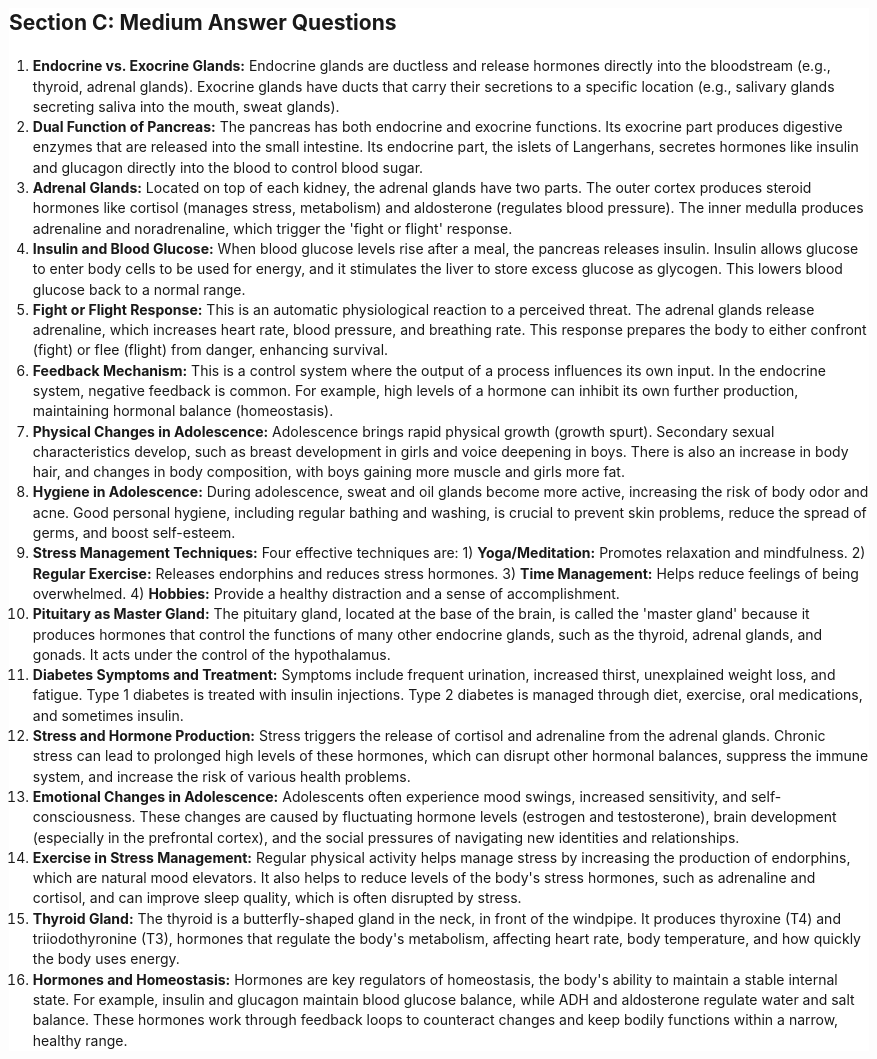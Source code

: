 ## Section C: Medium Answer Questions

1.  **Endocrine vs. Exocrine Glands:** Endocrine glands are ductless and release hormones directly into the bloodstream (e.g., thyroid, adrenal glands). Exocrine glands have ducts that carry their secretions to a specific location (e.g., salivary glands secreting saliva into the mouth, sweat glands).
2.  **Dual Function of Pancreas:** The pancreas has both endocrine and exocrine functions. Its exocrine part produces digestive enzymes that are released into the small intestine. Its endocrine part, the islets of Langerhans, secretes hormones like insulin and glucagon directly into the blood to control blood sugar.
3.  **Adrenal Glands:** Located on top of each kidney, the adrenal glands have two parts. The outer cortex produces steroid hormones like cortisol (manages stress, metabolism) and aldosterone (regulates blood pressure). The inner medulla produces adrenaline and noradrenaline, which trigger the 'fight or flight' response.
4.  **Insulin and Blood Glucose:** When blood glucose levels rise after a meal, the pancreas releases insulin. Insulin allows glucose to enter body cells to be used for energy, and it stimulates the liver to store excess glucose as glycogen. This lowers blood glucose back to a normal range.
5.  **Fight or Flight Response:** This is an automatic physiological reaction to a perceived threat. The adrenal glands release adrenaline, which increases heart rate, blood pressure, and breathing rate. This response prepares the body to either confront (fight) or flee (flight) from danger, enhancing survival.
6.  **Feedback Mechanism:** This is a control system where the output of a process influences its own input. In the endocrine system, negative feedback is common. For example, high levels of a hormone can inhibit its own further production, maintaining hormonal balance (homeostasis).
7.  **Physical Changes in Adolescence:** Adolescence brings rapid physical growth (growth spurt). Secondary sexual characteristics develop, such as breast development in girls and voice deepening in boys. There is also an increase in body hair, and changes in body composition, with boys gaining more muscle and girls more fat.
8.  **Hygiene in Adolescence:** During adolescence, sweat and oil glands become more active, increasing the risk of body odor and acne. Good personal hygiene, including regular bathing and washing, is crucial to prevent skin problems, reduce the spread of germs, and boost self-esteem.
9.  **Stress Management Techniques:** Four effective techniques are: 1) **Yoga/Meditation:** Promotes relaxation and mindfulness. 2) **Regular Exercise:** Releases endorphins and reduces stress hormones. 3) **Time Management:** Helps reduce feelings of being overwhelmed. 4) **Hobbies:** Provide a healthy distraction and a sense of accomplishment.
10. **Pituitary as Master Gland:** The pituitary gland, located at the base of the brain, is called the 'master gland' because it produces hormones that control the functions of many other endocrine glands, such as the thyroid, adrenal glands, and gonads. It acts under the control of the hypothalamus.
11. **Diabetes Symptoms and Treatment:** Symptoms include frequent urination, increased thirst, unexplained weight loss, and fatigue. Type 1 diabetes is treated with insulin injections. Type 2 diabetes is managed through diet, exercise, oral medications, and sometimes insulin.
12. **Stress and Hormone Production:** Stress triggers the release of cortisol and adrenaline from the adrenal glands. Chronic stress can lead to prolonged high levels of these hormones, which can disrupt other hormonal balances, suppress the immune system, and increase the risk of various health problems.
13. **Emotional Changes in Adolescence:** Adolescents often experience mood swings, increased sensitivity, and self-consciousness. These changes are caused by fluctuating hormone levels (estrogen and testosterone), brain development (especially in the prefrontal cortex), and the social pressures of navigating new identities and relationships.
14. **Exercise in Stress Management:** Regular physical activity helps manage stress by increasing the production of endorphins, which are natural mood elevators. It also helps to reduce levels of the body's stress hormones, such as adrenaline and cortisol, and can improve sleep quality, which is often disrupted by stress.
15. **Thyroid Gland:** The thyroid is a butterfly-shaped gland in the neck, in front of the windpipe. It produces thyroxine (T4) and triiodothyronine (T3), hormones that regulate the body's metabolism, affecting heart rate, body temperature, and how quickly the body uses energy.
16. **Hormones and Homeostasis:** Hormones are key regulators of homeostasis, the body's ability to maintain a stable internal state. For example, insulin and glucagon maintain blood glucose balance, while ADH and aldosterone regulate water and salt balance. These hormones work through feedback loops to counteract changes and keep bodily functions within a narrow, healthy range.